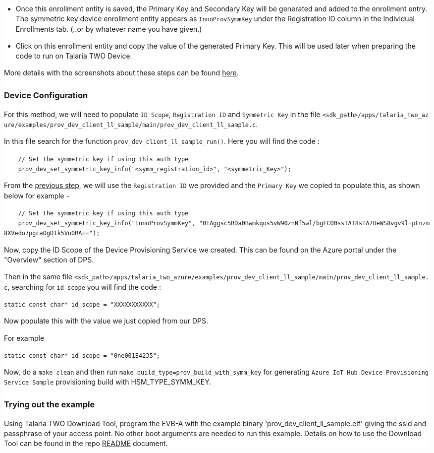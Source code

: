 - Once this enrollment entity is saved, the Primary Key and Secondary Key will be generated and added to the enrollment entry. The symmetric key device enrollment entity appears as `InnoProvSymmKey` under the Registration ID column in the Individual Enrollments tab. (..or by whatever name you have given.)

- Click on this enrollment entity and copy the value of the generated Primary Key. This will be used later when preparing the code to run on Talaria TWO Device.

More details with the screenshots about these steps can be found [here](https://docs.microsoft.com/en-us/azure/iot-dps/quick-create-simulated-device-symm-key#create-a-device-enrollment-entry-in-the-portal).

### Device Configuration

For this method, we will need to populate `ID Scope`, `Registration ID` and `Symmetric Key` in the file `<sdk_path>/apps/talaria_two_azure/examples/prov_dev_client_ll_sample/main/prov_dev_client_ll_sample.c`. 

In this file search for the function `prov_dev_client_ll_sample_run()`. Here you will find the code :

```
    // Set the symmetric key if using this auth type
    prov_dev_set_symmetric_key_info("<symm_registration_id>", "<symmetric_Key>");
```

From the [previous step](#Setting-up-DPS-for-Symmetric-Key-based-device-enrollment), we will use the `Registration ID` we provided and the `Primary Key` we copied
to populate this, as shown below for example -
```
    // Set the symmetric key if using this auth type
    prov_dev_set_symmetric_key_info("InnoProvSymmKey", "0IAggsc5RDa0Bwmkqos5vW90znNf5wl/bgFCO0ssTAI8sTA7UeWS8vgv9l+pEnzm8XVedo7pgcaOgD1k5Vu0RA==");
```

Now, copy the ID Scope of the Device Provisioning Service we created. This can be found on the Azure portal under the "Overview" section of DPS.

Then in the same file `<sdk_path>/apps/talaria_two_azure/examples/prov_dev_client_ll_sample/main/prov_dev_client_ll_sample.c`, searching for `id_scope` you will find the code :

```
static const char* id_scope = "XXXXXXXXXXX";
```
Now populate this with the value we just copied from our DPS.

For example
```
static const char* id_scope = "0ne001E4235";
```

Now, do a `make clean` and then run `make build_type=prov_build_with_symm_key` for generating `Azure IoT Hub Device Provisioning Service Sample` provisioning build with HSM_TYPE_SYMM_KEY.

### Trying out the example

Using Talaria TWO Download Tool, program the EVB-A with the example binary 'prov_dev_client_ll_sample.elf' giving the ssid and passphrase of your access point. No other boot arguments are needed to run this example. Details on how to use the Download Tool can be found in the repo [README](../../README.md#creating-an-azure-iot-device) document.
